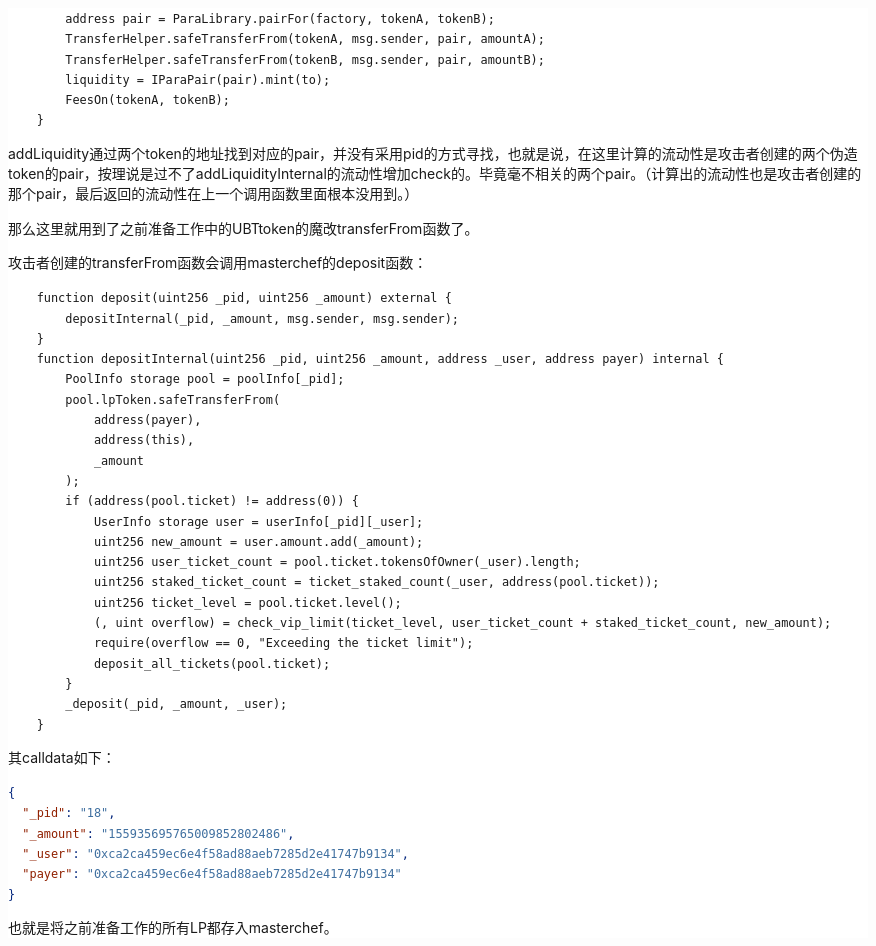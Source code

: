 ```solidity
        address pair = ParaLibrary.pairFor(factory, tokenA, tokenB);
        TransferHelper.safeTransferFrom(tokenA, msg.sender, pair, amountA);
        TransferHelper.safeTransferFrom(tokenB, msg.sender, pair, amountB);
        liquidity = IParaPair(pair).mint(to);
        FeesOn(tokenA, tokenB);
    }
```

addLiquidity通过两个token的地址找到对应的pair，并没有采用pid的方式寻找，也就是说，在这里计算的流动性是攻击者创建的两个伪造token的pair，按理说是过不了addLiquidityInternal的流动性增加check的。毕竟毫不相关的两个pair。（计算出的流动性也是攻击者创建的那个pair，最后返回的流动性在上一个调用函数里面根本没用到。）

那么这里就用到了之前准备工作中的UBTtoken的魔改transferFrom函数了。

攻击者创建的transferFrom函数会调用masterchef的deposit函数：

```solidity
    function deposit(uint256 _pid, uint256 _amount) external {
        depositInternal(_pid, _amount, msg.sender, msg.sender);
    }
    function depositInternal(uint256 _pid, uint256 _amount, address _user, address payer) internal {
        PoolInfo storage pool = poolInfo[_pid];
        pool.lpToken.safeTransferFrom(
            address(payer),
            address(this),
            _amount
        );
        if (address(pool.ticket) != address(0)) {
            UserInfo storage user = userInfo[_pid][_user];
            uint256 new_amount = user.amount.add(_amount);
            uint256 user_ticket_count = pool.ticket.tokensOfOwner(_user).length;
            uint256 staked_ticket_count = ticket_staked_count(_user, address(pool.ticket));
            uint256 ticket_level = pool.ticket.level();
            (, uint overflow) = check_vip_limit(ticket_level, user_ticket_count + staked_ticket_count, new_amount);
            require(overflow == 0, "Exceeding the ticket limit");
            deposit_all_tickets(pool.ticket);
        }
        _deposit(_pid, _amount, _user);
    }
```

其calldata如下：

```json
{
  "_pid": "18",
  "_amount": "155935695765009852802486",
  "_user": "0xca2ca459ec6e4f58ad88aeb7285d2e41747b9134",
  "payer": "0xca2ca459ec6e4f58ad88aeb7285d2e41747b9134"
}
```

也就是将之前准备工作的所有LP都存入masterchef。
